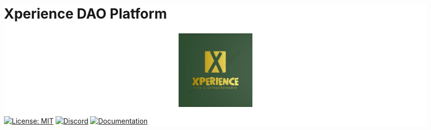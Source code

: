 # Xperience DAO Platform

<p align="center">
    <img src="assets/logo.jpg" height="150px" alt="Xperience Logo" />
</p>

[![License: MIT](https://img.shields.io/badge/License-MIT-yellow.svg)](https://opensource.org/licenses/MIT)
[![Discord](https://img.shields.io/badge/Discord-Join%20Us-blue)](https://discord.gg/xperience)
[![Documentation](https://img.shields.io/badge/Xperience_Docs-Read_Now-00B4DB)](https://docs.xperience.dao)